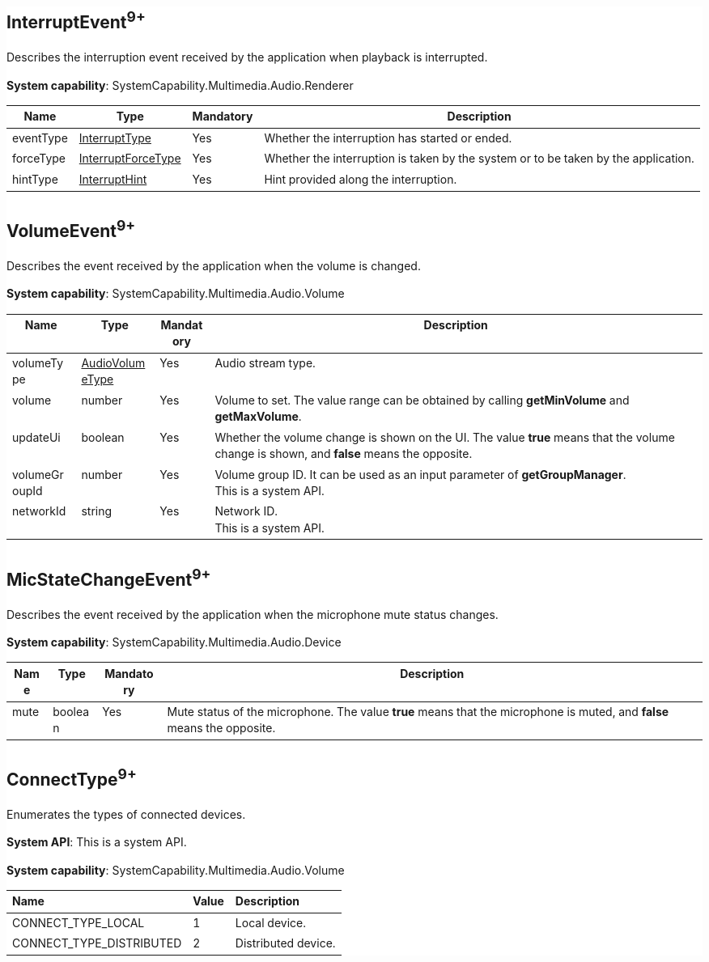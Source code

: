 ## InterruptEvent<sup>9+</sup>

Describes the interruption event received by the application when playback is interrupted.

**System capability**: SystemCapability.Multimedia.Audio.Renderer

| Name     | Type                                      |Mandatory  | Description                                |
| --------- | ------------------------------------------ | ---- | ------------------------------------ |
| eventType | [InterruptType](#interrupttype)            | Yes  | Whether the interruption has started or ended.        |
| forceType | [InterruptForceType](#interruptforcetype9) | Yes  | Whether the interruption is taken by the system or to be taken by the application.|
| hintType  | [InterruptHint](#interrupthint)            | Yes  | Hint provided along the interruption.                          |

## VolumeEvent<sup>9+</sup>

Describes the event received by the application when the volume is changed.

**System capability**: SystemCapability.Multimedia.Audio.Volume

| Name      | Type                               | Mandatory  | Description                                       |
| ---------- | ----------------------------------- | ---- |-------------------------------------------|
| volumeType | [AudioVolumeType](#audiovolumetype) | Yes  | Audio stream type.                                   |
| volume     | number                              | Yes  | Volume to set. The value range can be obtained by calling **getMinVolume** and **getMaxVolume**. |
| updateUi   | boolean                             | Yes  | Whether the volume change is shown on the UI. The value **true** means that the volume change is shown, and **false** means the opposite.            |
| volumeGroupId | number                           | Yes  | Volume group ID. It can be used as an input parameter of **getGroupManager**.<br>This is a system API.|
| networkId  | string                              | Yes  | Network ID.<br>This is a system API.                      |

## MicStateChangeEvent<sup>9+</sup>

Describes the event received by the application when the microphone mute status changes.

**System capability**: SystemCapability.Multimedia.Audio.Device

| Name      | Type                               | Mandatory| Description                                                    |
| ---------- | ----------------------------------- | ---- |-------------------------------------------------------- |
| mute | boolean | Yes  | Mute status of the microphone. The value **true** means that the microphone is muted, and **false** means the opposite.         |

## ConnectType<sup>9+</sup>

Enumerates the types of connected devices.

**System API**: This is a system API.

**System capability**: SystemCapability.Multimedia.Audio.Volume

| Name                           |  Value    | Description                  |
| :------------------------------ | :----- | :--------------------- |
| CONNECT_TYPE_LOCAL              | 1      | Local device.        |
| CONNECT_TYPE_DISTRIBUTED        | 2      | Distributed device.           |
